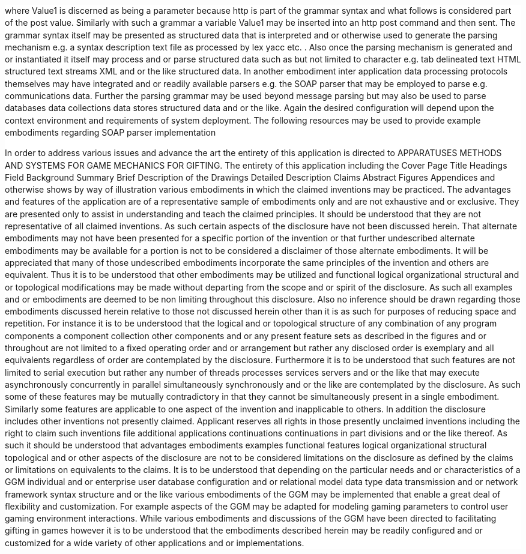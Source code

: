 where Value1 is discerned as being a parameter because http is part of the grammar syntax and what follows is considered part of the post value. Similarly with such a grammar a variable Value1 may be inserted into an http post command and then sent. The grammar syntax itself may be presented as structured data that is interpreted and or otherwise used to generate the parsing mechanism e.g. a syntax description text file as processed by lex yacc etc. . Also once the parsing mechanism is generated and or instantiated it itself may process and or parse structured data such as but not limited to character e.g. tab delineated text HTML structured text streams XML and or the like structured data. In another embodiment inter application data processing protocols themselves may have integrated and or readily available parsers e.g. the SOAP parser that may be employed to parse e.g. communications data. Further the parsing grammar may be used beyond message parsing but may also be used to parse databases data collections data stores structured data and or the like. Again the desired configuration will depend upon the context environment and requirements of system deployment. The following resources may be used to provide example embodiments regarding SOAP parser implementation 

In order to address various issues and advance the art the entirety of this application is directed to APPARATUSES METHODS AND SYSTEMS FOR GAME MECHANICS FOR GIFTING. The entirety of this application including the Cover Page Title Headings Field Background Summary Brief Description of the Drawings Detailed Description Claims Abstract Figures Appendices and otherwise shows by way of illustration various embodiments in which the claimed inventions may be practiced. The advantages and features of the application are of a representative sample of embodiments only and are not exhaustive and or exclusive. They are presented only to assist in understanding and teach the claimed principles. It should be understood that they are not representative of all claimed inventions. As such certain aspects of the disclosure have not been discussed herein. That alternate embodiments may not have been presented for a specific portion of the invention or that further undescribed alternate embodiments may be available for a portion is not to be considered a disclaimer of those alternate embodiments. It will be appreciated that many of those undescribed embodiments incorporate the same principles of the invention and others are equivalent. Thus it is to be understood that other embodiments may be utilized and functional logical organizational structural and or topological modifications may be made without departing from the scope and or spirit of the disclosure. As such all examples and or embodiments are deemed to be non limiting throughout this disclosure. Also no inference should be drawn regarding those embodiments discussed herein relative to those not discussed herein other than it is as such for purposes of reducing space and repetition. For instance it is to be understood that the logical and or topological structure of any combination of any program components a component collection other components and or any present feature sets as described in the figures and or throughout are not limited to a fixed operating order and or arrangement but rather any disclosed order is exemplary and all equivalents regardless of order are contemplated by the disclosure. Furthermore it is to be understood that such features are not limited to serial execution but rather any number of threads processes services servers and or the like that may execute asynchronously concurrently in parallel simultaneously synchronously and or the like are contemplated by the disclosure. As such some of these features may be mutually contradictory in that they cannot be simultaneously present in a single embodiment. Similarly some features are applicable to one aspect of the invention and inapplicable to others. In addition the disclosure includes other inventions not presently claimed. Applicant reserves all rights in those presently unclaimed inventions including the right to claim such inventions file additional applications continuations continuations in part divisions and or the like thereof. As such it should be understood that advantages embodiments examples functional features logical organizational structural topological and or other aspects of the disclosure are not to be considered limitations on the disclosure as defined by the claims or limitations on equivalents to the claims. It is to be understood that depending on the particular needs and or characteristics of a GGM individual and or enterprise user database configuration and or relational model data type data transmission and or network framework syntax structure and or the like various embodiments of the GGM may be implemented that enable a great deal of flexibility and customization. For example aspects of the GGM may be adapted for modeling gaming parameters to control user gaming environment interactions. While various embodiments and discussions of the GGM have been directed to facilitating gifting in games however it is to be understood that the embodiments described herein may be readily configured and or customized for a wide variety of other applications and or implementations.


